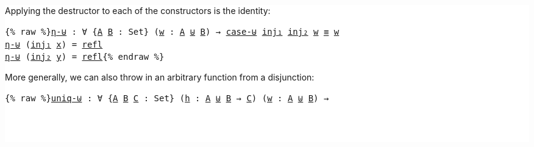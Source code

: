 Applying the destructor to each of the constructors is the identity:
<pre class="Agda">{% raw %}<a id="η-⊎"></a><a id="11324" href="{% endraw %}{{ site.baseurl }}{% link out/plfa/Connectives.md %}{% raw %}#11324" class="Function">η-⊎</a> <a id="11328" class="Symbol">:</a> <a id="11330" class="Symbol">∀</a> <a id="11332" class="Symbol">{</a><a id="11333" href="{% endraw %}{{ site.baseurl }}{% link out/plfa/Connectives.md %}{% raw %}#11333" class="Bound">A</a> <a id="11335" href="{% endraw %}{{ site.baseurl }}{% link out/plfa/Connectives.md %}{% raw %}#11335" class="Bound">B</a> <a id="11337" class="Symbol">:</a> <a id="11339" class="PrimitiveType">Set</a><a id="11342" class="Symbol">}</a> <a id="11344" class="Symbol">(</a><a id="11345" href="{% endraw %}{{ site.baseurl }}{% link out/plfa/Connectives.md %}{% raw %}#11345" class="Bound">w</a> <a id="11347" class="Symbol">:</a> <a id="11349" href="{% endraw %}{{ site.baseurl }}{% link out/plfa/Connectives.md %}{% raw %}#11333" class="Bound">A</a> <a id="11351" href="{% endraw %}{{ site.baseurl }}{% link out/plfa/Connectives.md %}{% raw %}#10059" class="Datatype Operator">⊎</a> <a id="11353" href="{% endraw %}{{ site.baseurl }}{% link out/plfa/Connectives.md %}{% raw %}#11335" class="Bound">B</a><a id="11354" class="Symbol">)</a> <a id="11356" class="Symbol">→</a> <a id="11358" href="{% endraw %}{{ site.baseurl }}{% link out/plfa/Connectives.md %}{% raw %}#10507" class="Function">case-⊎</a> <a id="11365" href="{% endraw %}{{ site.baseurl }}{% link out/plfa/Connectives.md %}{% raw %}#10090" class="InductiveConstructor">inj₁</a> <a id="11370" href="{% endraw %}{{ site.baseurl }}{% link out/plfa/Connectives.md %}{% raw %}#10146" class="InductiveConstructor">inj₂</a> <a id="11375" href="{% endraw %}{{ site.baseurl }}{% link out/plfa/Connectives.md %}{% raw %}#11345" class="Bound">w</a> <a id="11377" href="https://agda.github.io/agda-stdlib/Agda.Builtin.Equality.html#83" class="Datatype Operator">≡</a> <a id="11379" href="{% endraw %}{{ site.baseurl }}{% link out/plfa/Connectives.md %}{% raw %}#11345" class="Bound">w</a>
<a id="11381" href="{% endraw %}{{ site.baseurl }}{% link out/plfa/Connectives.md %}{% raw %}#11324" class="Function">η-⊎</a> <a id="11385" class="Symbol">(</a><a id="11386" href="{% endraw %}{{ site.baseurl }}{% link out/plfa/Connectives.md %}{% raw %}#10090" class="InductiveConstructor">inj₁</a> <a id="11391" href="{% endraw %}{{ site.baseurl }}{% link out/plfa/Connectives.md %}{% raw %}#11391" class="Bound">x</a><a id="11392" class="Symbol">)</a> <a id="11394" class="Symbol">=</a> <a id="11396" href="https://agda.github.io/agda-stdlib/Agda.Builtin.Equality.html#140" class="InductiveConstructor">refl</a>
<a id="11401" href="{% endraw %}{{ site.baseurl }}{% link out/plfa/Connectives.md %}{% raw %}#11324" class="Function">η-⊎</a> <a id="11405" class="Symbol">(</a><a id="11406" href="{% endraw %}{{ site.baseurl }}{% link out/plfa/Connectives.md %}{% raw %}#10146" class="InductiveConstructor">inj₂</a> <a id="11411" href="{% endraw %}{{ site.baseurl }}{% link out/plfa/Connectives.md %}{% raw %}#11411" class="Bound">y</a><a id="11412" class="Symbol">)</a> <a id="11414" class="Symbol">=</a> <a id="11416" href="https://agda.github.io/agda-stdlib/Agda.Builtin.Equality.html#140" class="InductiveConstructor">refl</a>{% endraw %}</pre>
More generally, we can also throw in an arbitrary function from a disjunction:
<pre class="Agda">{% raw %}<a id="uniq-⊎"></a><a id="11524" href="{% endraw %}{{ site.baseurl }}{% link out/plfa/Connectives.md %}{% raw %}#11524" class="Function">uniq-⊎</a> <a id="11531" class="Symbol">:</a> <a id="11533" class="Symbol">∀</a> <a id="11535" class="Symbol">{</a><a id="11536" href="{% endraw %}{{ site.baseurl }}{% link out/plfa/Connectives.md %}{% raw %}#11536" class="Bound">A</a> <a id="11538" href="{% endraw %}{{ site.baseurl }}{% link out/plfa/Connectives.md %}{% raw %}#11538" class="Bound">B</a> <a id="11540" href="{% endraw %}{{ site.baseurl }}{% link out/plfa/Connectives.md %}{% raw %}#11540" class="Bound">C</a> <a id="11542" class="Symbol">:</a> <a id="11544" class="PrimitiveType">Set</a><a id="11547" class="Symbol">}</a> <a id="11549" class="Symbol">(</a><a id="11550" href="{% endraw %}{{ site.baseurl }}{% link out/plfa/Connectives.md %}{% raw %}#11550" class="Bound">h</a> <a id="11552" class="Symbol">:</a> <a id="11554" href="{% endraw %}{{ site.baseurl }}{% link out/plfa/Connectives.md %}{% raw %}#11536" class="Bound">A</a> <a id="11556" href="{% endraw %}{{ site.baseurl }}{% link out/plfa/Connectives.md %}{% raw %}#10059" class="Datatype Operator">⊎</a> <a id="11558" href="{% endraw %}{{ site.baseurl }}{% link out/plfa/Connectives.md %}{% raw %}#11538" class="Bound">B</a> <a id="11560" class="Symbol">→</a> <a id="11562" href="{% endraw %}{{ site.baseurl }}{% link out/plfa/Connectives.md %}{% raw %}#11540" class="Bound">C</a><a id="11563" class="Symbol">)</a> <a id="11565" class="Symbol">(</a><a id="11566" href="{% endraw %}{{ site.baseurl }}{% link out/plfa/Connectives.md %}{% raw %}#11566" class="Bound">w</a> <a id="11568" class="Symbol">:</a> <a id="11570" href="{% endraw %}{{ site.baseurl }}{% link out/plfa/Connectives.md %}{% raw %}#11536" class="Bound">A</a> <a id="11572" href="{% endraw %}{{ site.baseurl }}{% link out/plfa/Connectives.md %}{% raw %}#10059" class="Datatype Operator">⊎</a> <a id="11574" href="{% endraw %}{{ site.baseurl }}{% link out/plfa/Connectives.md %}{% raw %}#11538" class="Bound">B</a><a id="11575" class="Symbol">)</a> <a id="11577" class="Symbol">→</a>